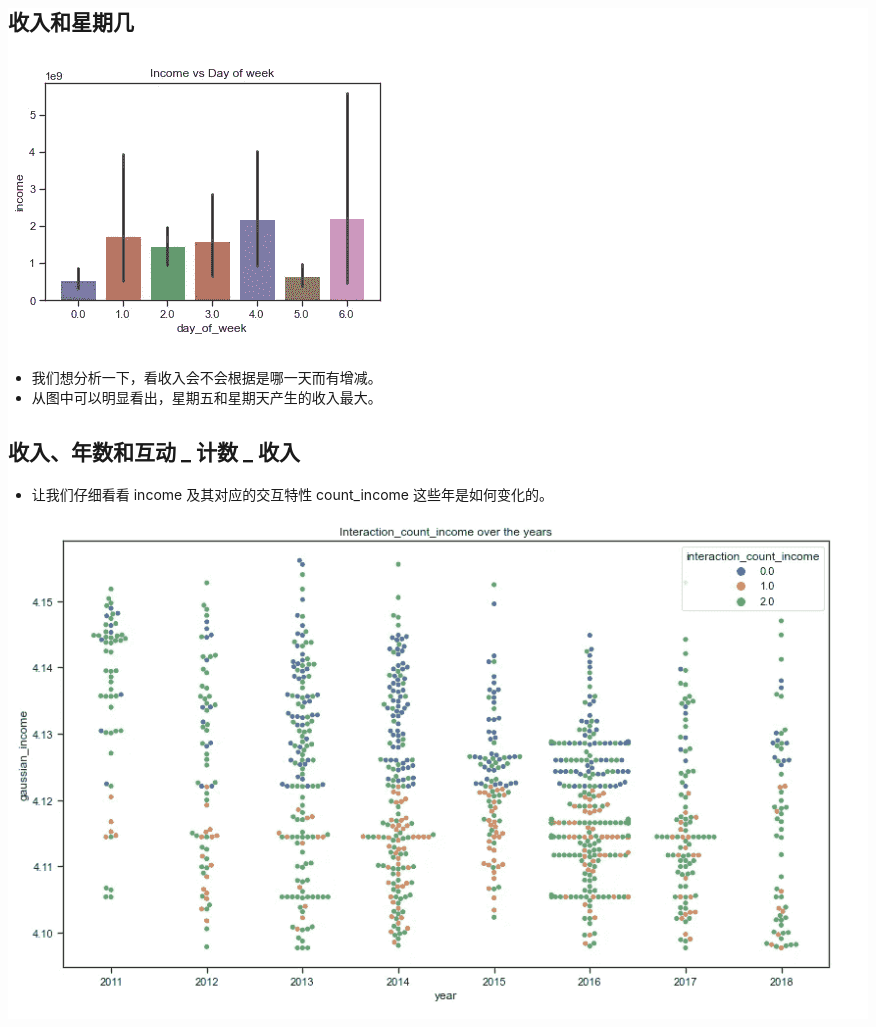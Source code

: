 ## 收入和星期几

![](img/8aaaed492f74e9cb4cd091ef5c79310b.png)

*   我们想分析一下，看收入会不会根据是哪一天而有增减。
*   从图中可以明显看出，星期五和星期天产生的收入最大。

## 收入、年数和互动 _ 计数 _ 收入

*   让我们仔细看看 income 及其对应的交互特性 count_income 这些年是如何变化的。

![](img/6259131cbdc4cfcd4fa3b9ae79b8bea7.png)
